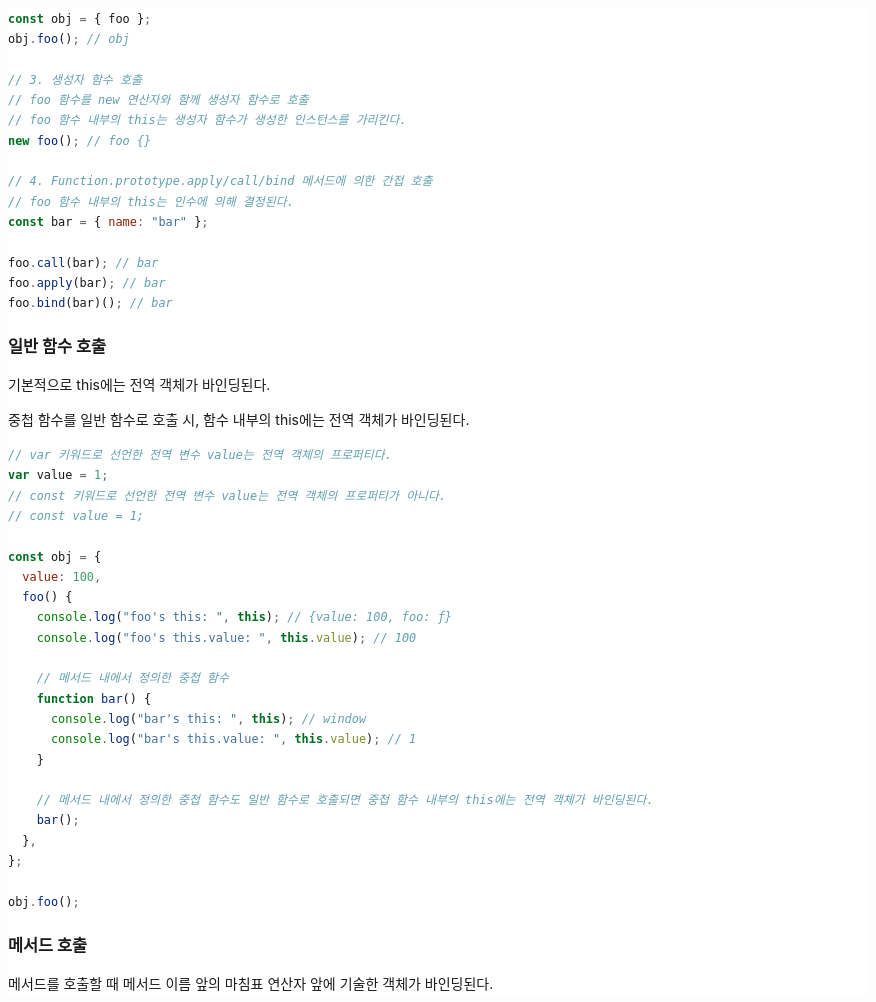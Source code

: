 ```jsx
const obj = { foo };
obj.foo(); // obj

// 3. 생성자 함수 호출
// foo 함수를 new 연산자와 함께 생성자 함수로 호출
// foo 함수 내부의 this는 생성자 함수가 생성한 인스턴스를 가리킨다.
new foo(); // foo {}

// 4. Function.prototype.apply/call/bind 메서드에 의한 간접 호출
// foo 함수 내부의 this는 인수에 의해 결정된다.
const bar = { name: "bar" };

foo.call(bar); // bar
foo.apply(bar); // bar
foo.bind(bar)(); // bar
```

### 일반 함수 호출

기본적으로 this에는 전역 객체가 바인딩된다.

중첩 함수를 일반 함수로 호출 시, 함수 내부의 this에는 전역 객체가 바인딩된다.

```jsx
// var 키워드로 선언한 전역 변수 value는 전역 객체의 프로퍼티다.
var value = 1;
// const 키워드로 선언한 전역 변수 value는 전역 객체의 프로퍼티가 아니다.
// const value = 1;

const obj = {
  value: 100,
  foo() {
    console.log("foo's this: ", this); // {value: 100, foo: ƒ}
    console.log("foo's this.value: ", this.value); // 100

    // 메서드 내에서 정의한 중첩 함수
    function bar() {
      console.log("bar's this: ", this); // window
      console.log("bar's this.value: ", this.value); // 1
    }

    // 메서드 내에서 정의한 중첩 함수도 일반 함수로 호출되면 중첩 함수 내부의 this에는 전역 객체가 바인딩된다.
    bar();
  },
};

obj.foo();
```

### 메서드 호출

메서드를 호출할 때 메서드 이름 앞의 마침표 연산자 앞에 기술한 객체가 바인딩된다.
